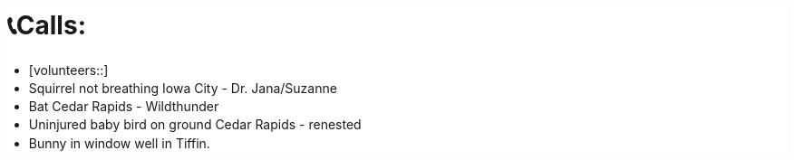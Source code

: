 # 📞Calls:
- [volunteers::]
- Squirrel not breathing Iowa City - Dr. Jana/Suzanne
- Bat Cedar Rapids - Wildthunder
- Uninjured baby bird on ground Cedar Rapids - renested
- Bunny in window well in Tiffin.